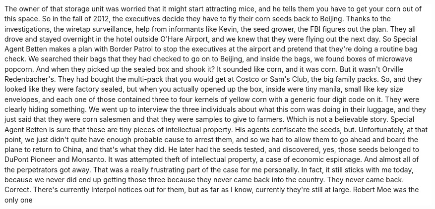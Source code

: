 The owner of that storage unit was worried
that it might start attracting mice,
and he tells them you have to get your corn
out of this space.
So in the fall of 2012,
the executives decide they have to fly
their corn seeds back to Beijing.
Thanks to the investigations,
the wiretap surveillance,
help from informants like Kevin, the seed grower,
the FBI figures out the plan.
They all drove and stayed overnight
in the hotel outside O'Hare Airport,
and we knew that they were flying out the next day.
So Special Agent Betten makes a plan
with Border Patrol to stop the executives
at the airport and pretend
that they're doing a routine bag check.
We searched their bags that they had checked
to go on to Beijing,
and inside the bags,
we found boxes of microwave popcorn.
And when they picked up the sealed box and shook it?
It sounded like corn, and it was corn.
But it wasn't Orville Redenbacher's.
They had bought the multi-pack
that you would get at Costco or Sam's Club,
the big family packs.
So, and they looked like they were factory sealed,
but when you actually opened up the box,
inside were tiny manila,
small like key size envelopes,
and each one of those contained three to four kernels
of yellow corn with a generic four digit code on it.
They were clearly hiding something.
We went up to interview the three individuals
about what this corn was doing in their luggage,
and they just said that they were corn salesmen
and that they were samples to give to farmers.
Which is not a believable story.
Special Agent Betten is sure that these
are tiny pieces of intellectual property.
His agents confiscate the seeds, but.
Unfortunately, at that point,
we just didn't quite have enough probable cause
to arrest them, and so we had to allow them
to go ahead and board the plane to return to China,
and that's what they did.
He later had the seeds tested,
and discovered, yes, those seeds
belonged to DuPont Pioneer and Monsanto.
It was attempted theft of intellectual property,
a case of economic espionage.
And almost all of the perpetrators got away.
That was a really frustrating part
of the case for me personally.
In fact, it still sticks with me today,
because we never did end up getting those three
because they never came back into the country.
They never came back.
Correct.
There's currently Interpol notices out for them,
but as far as I know, currently they're still at large.
Robert Moe was the only one